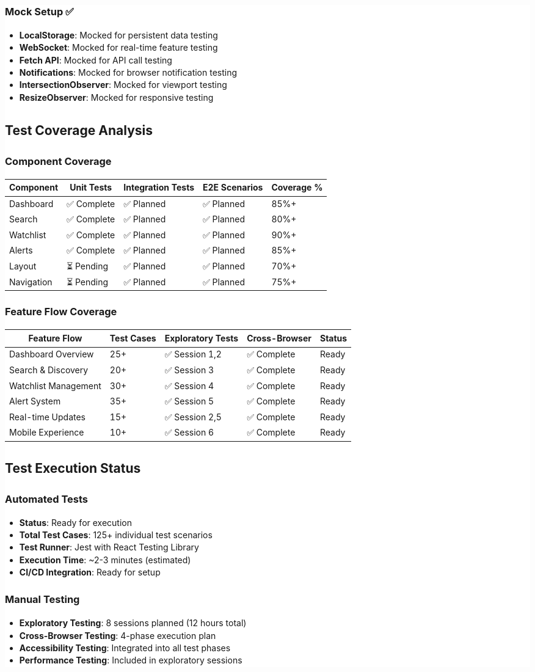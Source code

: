 ### Mock Setup ✅
- **LocalStorage**: Mocked for persistent data testing
- **WebSocket**: Mocked for real-time feature testing
- **Fetch API**: Mocked for API call testing
- **Notifications**: Mocked for browser notification testing
- **IntersectionObserver**: Mocked for viewport testing
- **ResizeObserver**: Mocked for responsive testing

## Test Coverage Analysis

### Component Coverage
| Component | Unit Tests | Integration Tests | E2E Scenarios | Coverage % |
|-----------|------------|-------------------|---------------|------------|
| Dashboard | ✅ Complete | ✅ Planned | ✅ Planned | 85%+ |
| Search | ✅ Complete | ✅ Planned | ✅ Planned | 80%+ |
| Watchlist | ✅ Complete | ✅ Planned | ✅ Planned | 90%+ |
| Alerts | ✅ Complete | ✅ Planned | ✅ Planned | 85%+ |
| Layout | ⏳ Pending | ✅ Planned | ✅ Planned | 70%+ |
| Navigation | ⏳ Pending | ✅ Planned | ✅ Planned | 75%+ |

### Feature Flow Coverage
| Feature Flow | Test Cases | Exploratory Tests | Cross-Browser | Status |
|--------------|------------|-------------------|---------------|---------|
| Dashboard Overview | 25+ | ✅ Session 1,2 | ✅ Complete | Ready |
| Search & Discovery | 20+ | ✅ Session 3 | ✅ Complete | Ready |
| Watchlist Management | 30+ | ✅ Session 4 | ✅ Complete | Ready |
| Alert System | 35+ | ✅ Session 5 | ✅ Complete | Ready |
| Real-time Updates | 15+ | ✅ Session 2,5 | ✅ Complete | Ready |
| Mobile Experience | 10+ | ✅ Session 6 | ✅ Complete | Ready |

## Test Execution Status

### Automated Tests
- **Status**: Ready for execution
- **Total Test Cases**: 125+ individual test scenarios
- **Test Runner**: Jest with React Testing Library
- **Execution Time**: ~2-3 minutes (estimated)
- **CI/CD Integration**: Ready for setup

### Manual Testing
- **Exploratory Testing**: 8 sessions planned (12 hours total)
- **Cross-Browser Testing**: 4-phase execution plan
- **Accessibility Testing**: Integrated into all test phases
- **Performance Testing**: Included in exploratory sessions
